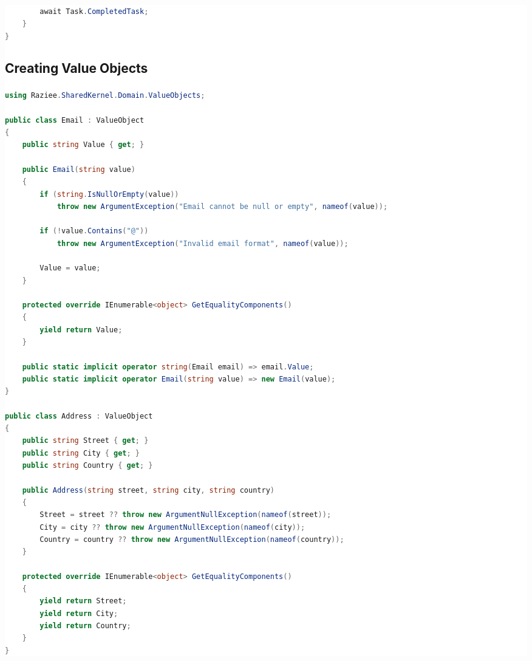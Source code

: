 ```csharp
        await Task.CompletedTask;
    }
}
```

## Creating Value Objects

```csharp
using Raziee.SharedKernel.Domain.ValueObjects;

public class Email : ValueObject
{
    public string Value { get; }

    public Email(string value)
    {
        if (string.IsNullOrEmpty(value))
            throw new ArgumentException("Email cannot be null or empty", nameof(value));
        
        if (!value.Contains("@"))
            throw new ArgumentException("Invalid email format", nameof(value));
        
        Value = value;
    }

    protected override IEnumerable<object> GetEqualityComponents()
    {
        yield return Value;
    }

    public static implicit operator string(Email email) => email.Value;
    public static implicit operator Email(string value) => new Email(value);
}

public class Address : ValueObject
{
    public string Street { get; }
    public string City { get; }
    public string Country { get; }

    public Address(string street, string city, string country)
    {
        Street = street ?? throw new ArgumentNullException(nameof(street));
        City = city ?? throw new ArgumentNullException(nameof(city));
        Country = country ?? throw new ArgumentNullException(nameof(country));
    }

    protected override IEnumerable<object> GetEqualityComponents()
    {
        yield return Street;
        yield return City;
        yield return Country;
    }
}
```
